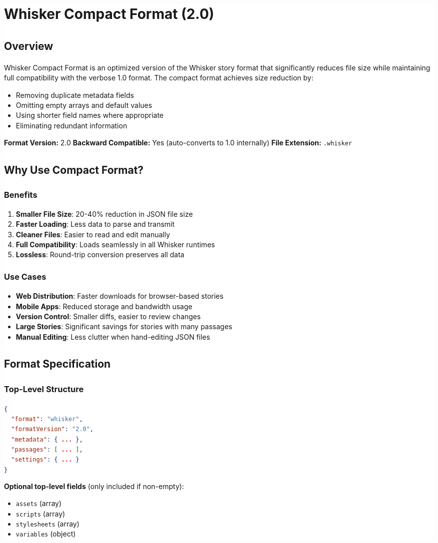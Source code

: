 # Whisker Compact Format (2.0)

## Overview

Whisker Compact Format is an optimized version of the Whisker story format that significantly reduces file size while maintaining full compatibility with the verbose 1.0 format. The compact format achieves size reduction by:

- Removing duplicate metadata fields
- Omitting empty arrays and default values
- Using shorter field names where appropriate
- Eliminating redundant information

**Format Version:** 2.0
**Backward Compatible:** Yes (auto-converts to 1.0 internally)
**File Extension:** `.whisker`

## Why Use Compact Format?

### Benefits

1. **Smaller File Size**: 20-40% reduction in JSON file size
2. **Faster Loading**: Less data to parse and transmit
3. **Cleaner Files**: Easier to read and edit manually
4. **Full Compatibility**: Loads seamlessly in all Whisker runtimes
5. **Lossless**: Round-trip conversion preserves all data

### Use Cases

- **Web Distribution**: Faster downloads for browser-based stories
- **Mobile Apps**: Reduced storage and bandwidth usage
- **Version Control**: Smaller diffs, easier to review changes
- **Large Stories**: Significant savings for stories with many passages
- **Manual Editing**: Less clutter when hand-editing JSON files

## Format Specification

### Top-Level Structure

```json
{
  "format": "whisker",
  "formatVersion": "2.0",
  "metadata": { ... },
  "passages": [ ... ],
  "settings": { ... }
}
```

**Optional top-level fields** (only included if non-empty):
- `assets` (array)
- `scripts` (array)
- `stylesheets` (array)
- `variables` (object)
